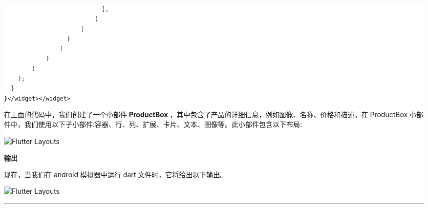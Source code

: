 ```
                            ],
                          )
                      )
                  )
                ]
            )
        )
    );
  }
}</widget></widget> 
```

在上面的代码中，我们创建了一个小部件 **ProductBox** ，其中包含了产品的详细信息，例如图像、名称、价格和描述。在 ProductBox 小部件中，我们使用以下子小部件:容器、行、列、扩展、卡片、文本、图像等。此小部件包含以下布局:

![Flutter Layouts](../Images/c030579cd15e5023d15b898f40d5da16.png)

**输出**

现在，当我们在 android 模拟器中运行 dart 文件时，它将给出以下输出。

![Flutter Layouts](../Images/392dfdbed6e388bba15fd499da036bbf.png)

* * *